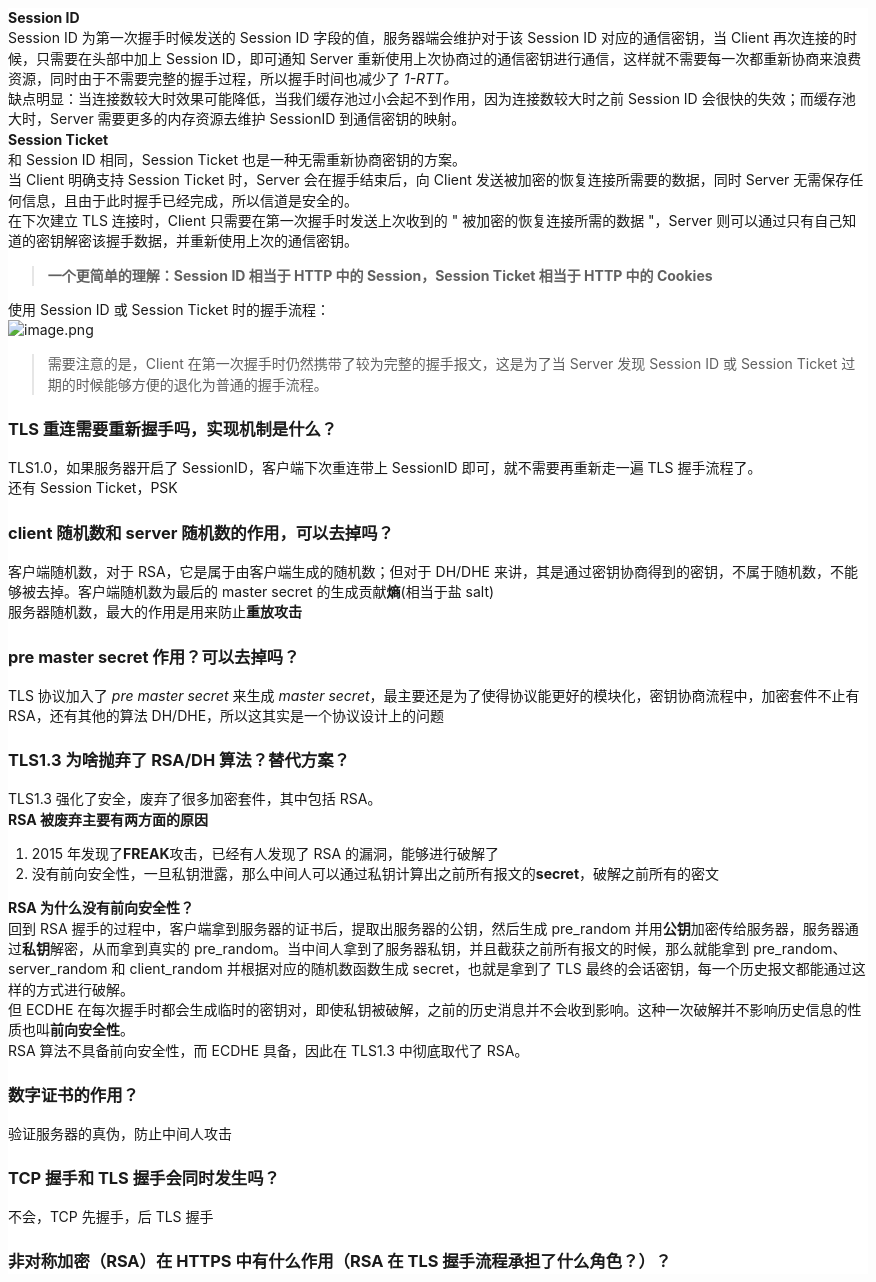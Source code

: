 **Session ID**<br />Session ID 为第一次握手时候发送的 Session ID 字段的值，服务器端会维护对于该 Session ID 对应的通信密钥，当 Client 再次连接的时候，只需要在头部中加上 Session ID，即可通知 Server 重新使用上次协商过的通信密钥进行通信，这样就不需要每一次都重新协商来浪费资源，同时由于不需要完整的握手过程，所以握手时间也减少了 _1-RTT。_<br />缺点明显：当连接数较大时效果可能降低，当我们缓存池过小会起不到作用，因为连接数较大时之前 Session ID 会很快的失效；而缓存池大时，Server 需要更多的内存资源去维护 SessionID 到通信密钥的映射。<br />**Session Ticket**<br />和 Session ID 相同，Session Ticket 也是一种无需重新协商密钥的方案。<br />当 Client 明确支持 Session Ticket 时，Server 会在握手结束后，向 Client 发送被加密的恢复连接所需要的数据，同时 Server 无需保存任何信息，且由于此时握手已经完成，所以信道是安全的。<br />在下次建立 TLS 连接时，Client 只需要在第一次握手时发送上次收到的 " 被加密的恢复连接所需的数据 "，Server 则可以通过只有自己知道的密钥解密该握手数据，并重新使用上次的通信密钥。

> **一个更简单的理解：Session ID 相当于 HTTP 中的 Session，Session Ticket 相当于 HTTP 中的 Cookies**

使用 Session ID 或 Session Ticket 时的握手流程：<br />![image.png](https://cdn.nlark.com/yuque/0/2023/png/694278/1672853005256-ea423ce4-cb63-43eb-b9b4-5d01578a165c.png#averageHue=%23f8f4f4&clientId=ub5be1ac7-5723-4&from=paste&height=827&id=uff77ee24&originHeight=1240&originWidth=2102&originalType=binary&ratio=1&rotation=0&showTitle=false&size=445355&status=done&style=none&taskId=ub91b1654-d33c-44a3-baea-61adc46fe4f&title=&width=1401.3333333333333)

> 需要注意的是，Client 在第一次握手时仍然携带了较为完整的握手报文，这是为了当 Server 发现 Session ID 或 Session Ticket 过期的时候能够方便的退化为普通的握手流程。

### TLS 重连需要重新握手吗，实现机制是什么？

TLS1.0，如果服务器开启了 SessionID，客户端下次重连带上 SessionID 即可，就不需要再重新走一遍 TLS 握手流程了。<br />还有 Session Ticket，PSK

### client 随机数和 server 随机数的作用，可以去掉吗？

客户端随机数，对于 RSA，它是属于由客户端生成的随机数；但对于 DH/DHE 来讲，其是通过密钥协商得到的密钥，不属于随机数，不能够被去掉。客户端随机数为最后的 master secret 的生成贡献**熵**(相当于盐 salt)<br />服务器随机数，最大的作用是用来防止**重放攻击**

### pre master secret 作用？可以去掉吗？

TLS 协议加入了 _pre master secret_ 来生成 _master secret_，最主要还是为了使得协议能更好的模块化，密钥协商流程中，加密套件不止有 RSA，还有其他的算法 DH/DHE，所以这其实是一个协议设计上的问题

### TLS1.3 为啥抛弃了 RSA/DH 算法？替代方案？

TLS1.3 强化了安全，废弃了很多加密套件，其中包括 RSA。<br />**RSA 被废弃主要有两方面的原因**

1. 2015 年发现了**FREAK**攻击，已经有人发现了 RSA 的漏洞，能够进行破解了
2. 没有前向安全性，一旦私钥泄露，那么中间人可以通过私钥计算出之前所有报文的**secret**，破解之前所有的密文

**RSA 为什么没有前向安全性？**<br />回到 RSA 握手的过程中，客户端拿到服务器的证书后，提取出服务器的公钥，然后生成 pre_random 并用**公钥**加密传给服务器，服务器通过**私钥**解密，从而拿到真实的 pre_random。当中间人拿到了服务器私钥，并且截获之前所有报文的时候，那么就能拿到 pre_random、server_random 和 client_random 并根据对应的随机数函数生成 secret，也就是拿到了 TLS 最终的会话密钥，每一个历史报文都能通过这样的方式进行破解。<br />但 ECDHE 在每次握手时都会生成临时的密钥对，即使私钥被破解，之前的历史消息并不会收到影响。这种一次破解并不影响历史信息的性质也叫**前向安全性**。<br />RSA 算法不具备前向安全性，而 ECDHE 具备，因此在 TLS1.3 中彻底取代了 RSA。

### 数字证书的作用？

验证服务器的真伪，防止中间人攻击

### TCP 握手和 TLS 握手会同时发生吗？

不会，TCP 先握手，后 TLS 握手

### 非对称加密（RSA）在 HTTPS 中有什么作用（RSA 在 TLS 握手流程承担了什么角色？）？
